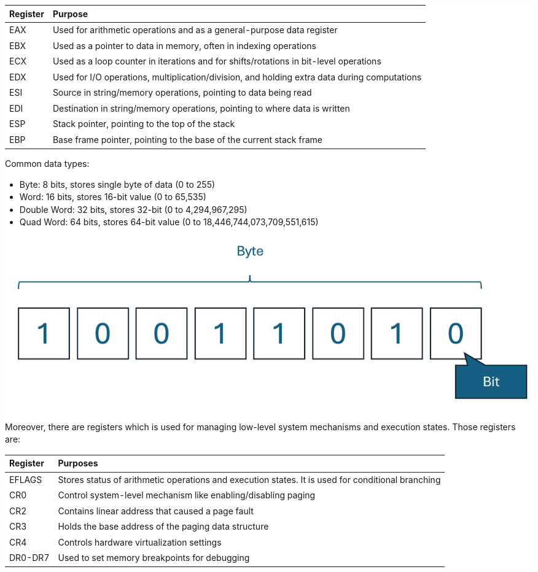 | Register  | Purpose                                                                                       |
| :-------- | :-------------------------------------------------------------------------------------------- |
| EAX       | Used for arithmetic operations and as a general-purpose data register                         |
| EBX       | Used as a pointer to data in memory, often in indexing operations                             |
| ECX       | Used as a loop counter in iterations and for shifts/rotations in bit-level operations         |
| EDX       | Used for I/O operations, multiplication/division, and holding extra data during computations  |
| ESI       | Source in string/memory operations, pointing to data being read                               |
| EDI       | Destination in string/memory operations, pointing to where data is written                    |
| ESP       | Stack pointer, pointing to the top of the stack                                               |
| EBP       | Base frame pointer, pointing to the base of the current stack frame                           |

Common data types:
- Byte: 8 bits, stores single byte of data (0 to 255)
- Word: 16 bits, stores 16-bit value (0 to 65,535)
- Double Word: 32 bits, stores 32-bit (0 to 4,294,967,295)
- Quad Word: 64 bits, stores 64-bit value (0 to 18,446,744,073,709,551,615)

![Pasted image 20241208165519.png](/images/2024-12-21/Pasted-image-20241208165519.png)

Moreover, there are registers which is used for managing low-level system mechanisms and execution states. Those registers are:

| Register  | Purposes                                                                                           |
| :-------- | :------------------------------------------------------------------------------------------------- |
| EFLAGS   | Stores status of arithmetic operations and execution states. It is used for conditional branching   |
| CR0      | Control system-level mechanism like enabling/disabling paging                                       |
| CR2      | Contains linear address that caused a page fault                                                    |
| CR3      | Holds the base address of the paging data structure                                                 |
| CR4      | Controls hardware virtualization settings                                                           |
| DR0-DR7  | Used to set memory breakpoints for debugging                                                        |

